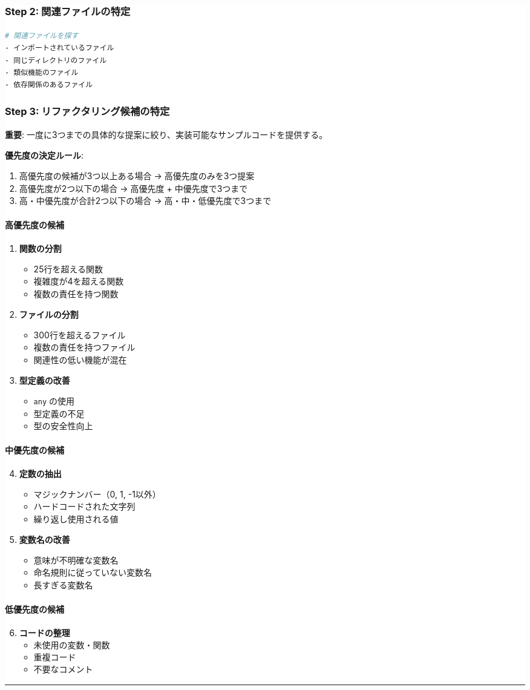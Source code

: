 ### Step 2: 関連ファイルの特定

```bash
# 関連ファイルを探す
- インポートされているファイル
- 同じディレクトリのファイル
- 類似機能のファイル
- 依存関係のあるファイル
```

### Step 3: リファクタリング候補の特定

**重要**: 一度に3つまでの具体的な提案に絞り、実装可能なサンプルコードを提供する。

**優先度の決定ルール**:

1. 高優先度の候補が3つ以上ある場合 → 高優先度のみを3つ提案
2. 高優先度が2つ以下の場合 → 高優先度 + 中優先度で3つまで
3. 高・中優先度が合計2つ以下の場合 → 高・中・低優先度で3つまで

#### 高優先度の候補

1. **関数の分割**
   - 25行を超える関数
   - 複雑度が4を超える関数
   - 複数の責任を持つ関数

2. **ファイルの分割**
   - 300行を超えるファイル
   - 複数の責任を持つファイル
   - 関連性の低い機能が混在

3. **型定義の改善**
   - `any` の使用
   - 型定義の不足
   - 型の安全性向上

#### 中優先度の候補

4. **定数の抽出**
   - マジックナンバー（0, 1, -1以外）
   - ハードコードされた文字列
   - 繰り返し使用される値

5. **変数名の改善**
   - 意味が不明確な変数名
   - 命名規則に従っていない変数名
   - 長すぎる変数名

#### 低優先度の候補

6. **コードの整理**
   - 未使用の変数・関数
   - 重複コード
   - 不要なコメント

---